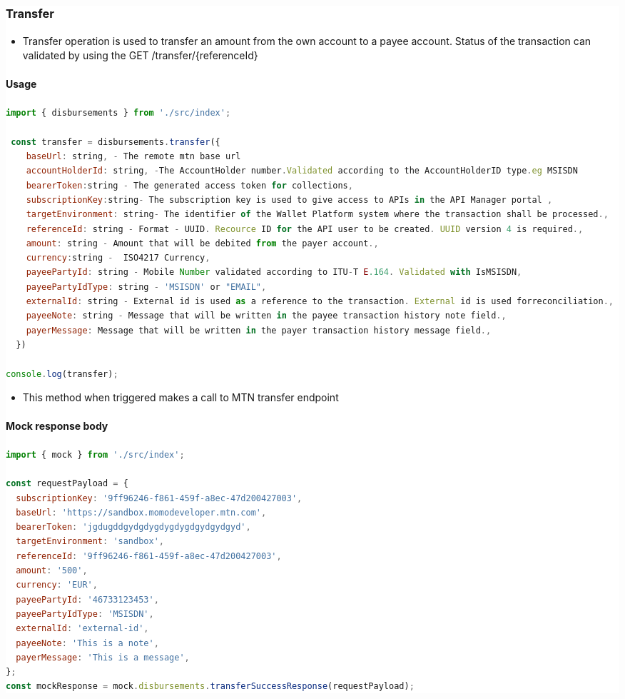 ### Transfer

- Transfer operation is used to transfer an amount from the own account to a payee account.
  Status of the transaction can validated by using the GET /transfer/{referenceId}

#### Usage

```javascript
import { disbursements } from './src/index';

 const transfer = disbursements.transfer({
    baseUrl: string, - The remote mtn base url
    accountHolderId: string, -The AccountHolder number.Validated according to the AccountHolderID type.eg MSISDN
    bearerToken:string - The generated access token for collections,
    subscriptionKey:string- The subscription key is used to give access to APIs in the API Manager portal ,
    targetEnvironment: string- The identifier of the Wallet Platform system where the transaction shall be processed.,
    referenceId: string - Format - UUID. Recource ID for the API user to be created. UUID version 4 is required.,
    amount: string - Amount that will be debited from the payer account.,
    currency:string -  ISO4217 Currency,
    payeePartyId: string - Mobile Number validated according to ITU-T E.164. Validated with IsMSISDN,
    payeePartyIdType: string - 'MSISDN' or "EMAIL",
    externalId: string - External id is used as a reference to the transaction. External id is used forreconciliation.,
    payeeNote: string - Message that will be written in the payee transaction history note field.,
    payerMessage: Message that will be written in the payer transaction history message field.,
  })

console.log(transfer);
```

- This method when triggered makes a call to MTN transfer endpoint

#### Mock response body

```javascript
import { mock } from './src/index';

const requestPayload = {
  subscriptionKey: '9ff96246-f861-459f-a8ec-47d200427003',
  baseUrl: 'https://sandbox.momodeveloper.mtn.com',
  bearerToken: 'jgdugddgydgdygdygdygdgydgydgyd',
  targetEnvironment: 'sandbox',
  referenceId: '9ff96246-f861-459f-a8ec-47d200427003',
  amount: '500',
  currency: 'EUR',
  payeePartyId: '46733123453',
  payeePartyIdType: 'MSISDN',
  externalId: 'external-id',
  payeeNote: 'This is a note',
  payerMessage: 'This is a message',
};
const mockResponse = mock.disbursements.transferSuccessResponse(requestPayload);
```
